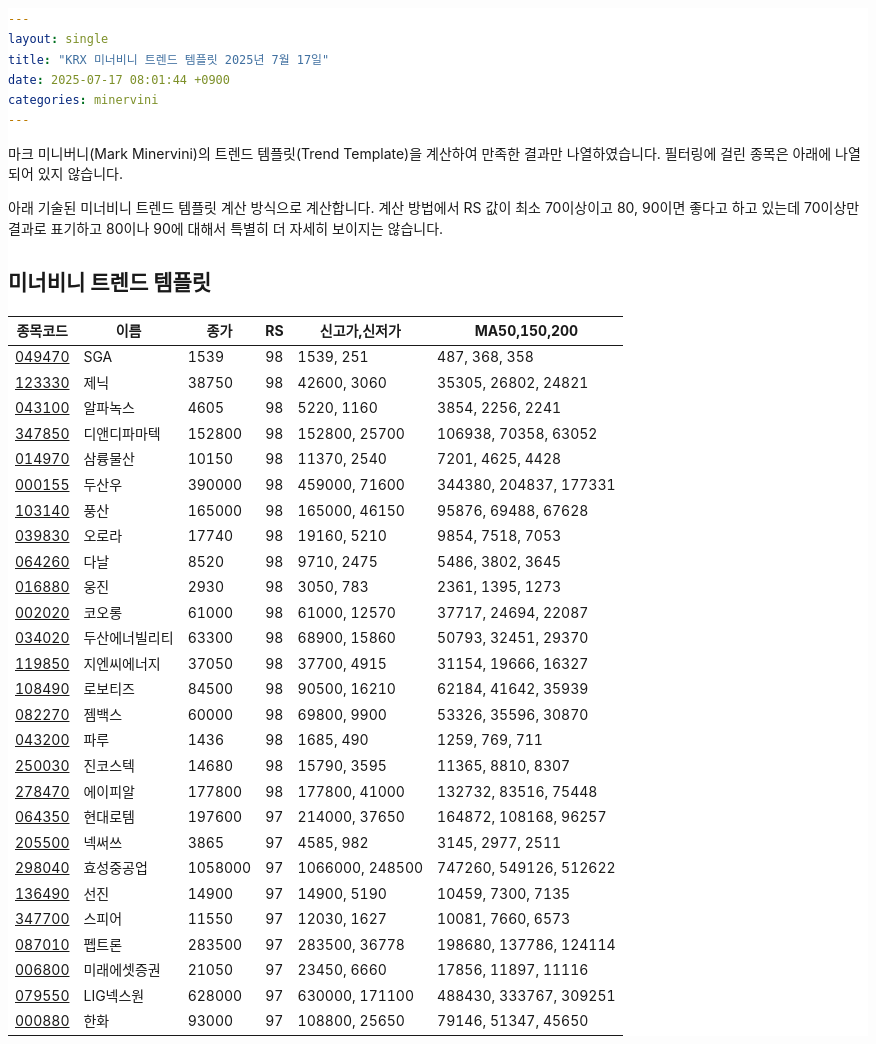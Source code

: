 ```yaml
---
layout: single
title: "KRX 미너비니 트렌드 템플릿 2025년 7월 17일"
date: 2025-07-17 08:01:44 +0900
categories: minervini
---
```

마크 미니버니(Mark Minervini)의 트렌드 템플릿(Trend Template)을 계산하여 만족한 결과만 나열하였습니다. 필터링에 걸린 종목은 아래에 나열되어 있지 않습니다.

아래 기술된 미너비니 트렌드 템플릿 계산 방식으로 계산합니다. 계산 방법에서 RS 값이 최소 70이상이고 80, 90이면 좋다고 하고 있는데 70이상만 결과로 표기하고 80이나 90에 대해서 특별히 더 자세히 보이지는 않습니다.

## 미너비니 트렌드 템플릿

|종목코드|이름|종가|RS|신고가,신저가|MA50,150,200|
|------|---|---|--|---------|------------|
|[049470](https://finance.daum.net/quotes/A049470)|SGA|1539|98|1539, 251|487, 368, 358|
|[123330](https://finance.daum.net/quotes/A123330)|제닉|38750|98|42600, 3060|35305, 26802, 24821|
|[043100](https://finance.daum.net/quotes/A043100)|알파녹스|4605|98|5220, 1160|3854, 2256, 2241|
|[347850](https://finance.daum.net/quotes/A347850)|디앤디파마텍|152800|98|152800, 25700|106938, 70358, 63052|
|[014970](https://finance.daum.net/quotes/A014970)|삼륭물산|10150|98|11370, 2540|7201, 4625, 4428|
|[000155](https://finance.daum.net/quotes/A000155)|두산우|390000|98|459000, 71600|344380, 204837, 177331|
|[103140](https://finance.daum.net/quotes/A103140)|풍산|165000|98|165000, 46150|95876, 69488, 67628|
|[039830](https://finance.daum.net/quotes/A039830)|오로라|17740|98|19160, 5210|9854, 7518, 7053|
|[064260](https://finance.daum.net/quotes/A064260)|다날|8520|98|9710, 2475|5486, 3802, 3645|
|[016880](https://finance.daum.net/quotes/A016880)|웅진|2930|98|3050, 783|2361, 1395, 1273|
|[002020](https://finance.daum.net/quotes/A002020)|코오롱|61000|98|61000, 12570|37717, 24694, 22087|
|[034020](https://finance.daum.net/quotes/A034020)|두산에너빌리티|63300|98|68900, 15860|50793, 32451, 29370|
|[119850](https://finance.daum.net/quotes/A119850)|지엔씨에너지|37050|98|37700, 4915|31154, 19666, 16327|
|[108490](https://finance.daum.net/quotes/A108490)|로보티즈|84500|98|90500, 16210|62184, 41642, 35939|
|[082270](https://finance.daum.net/quotes/A082270)|젬백스|60000|98|69800, 9900|53326, 35596, 30870|
|[043200](https://finance.daum.net/quotes/A043200)|파루|1436|98|1685, 490|1259, 769, 711|
|[250030](https://finance.daum.net/quotes/A250030)|진코스텍|14680|98|15790, 3595|11365, 8810, 8307|
|[278470](https://finance.daum.net/quotes/A278470)|에이피알|177800|98|177800, 41000|132732, 83516, 75448|
|[064350](https://finance.daum.net/quotes/A064350)|현대로템|197600|97|214000, 37650|164872, 108168, 96257|
|[205500](https://finance.daum.net/quotes/A205500)|넥써쓰|3865|97|4585, 982|3145, 2977, 2511|
|[298040](https://finance.daum.net/quotes/A298040)|효성중공업|1058000|97|1066000, 248500|747260, 549126, 512622|
|[136490](https://finance.daum.net/quotes/A136490)|선진|14900|97|14900, 5190|10459, 7300, 7135|
|[347700](https://finance.daum.net/quotes/A347700)|스피어|11550|97|12030, 1627|10081, 7660, 6573|
|[087010](https://finance.daum.net/quotes/A087010)|펩트론|283500|97|283500, 36778|198680, 137786, 124114|
|[006800](https://finance.daum.net/quotes/A006800)|미래에셋증권|21050|97|23450, 6660|17856, 11897, 11116|
|[079550](https://finance.daum.net/quotes/A079550)|LIG넥스원|628000|97|630000, 171100|488430, 333767, 309251|
|[000880](https://finance.daum.net/quotes/A000880)|한화|93000|97|108800, 25650|79146, 51347, 45650|